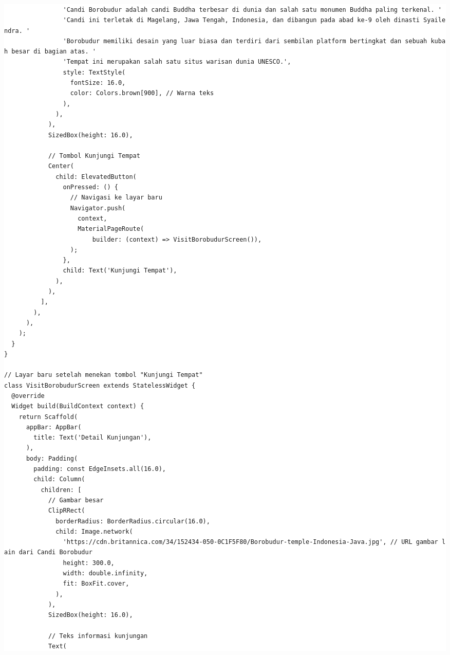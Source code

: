 ```
                'Candi Borobudur adalah candi Buddha terbesar di dunia dan salah satu monumen Buddha paling terkenal. '
                'Candi ini terletak di Magelang, Jawa Tengah, Indonesia, dan dibangun pada abad ke-9 oleh dinasti Syailendra. '
                'Borobudur memiliki desain yang luar biasa dan terdiri dari sembilan platform bertingkat dan sebuah kubah besar di bagian atas. '
                'Tempat ini merupakan salah satu situs warisan dunia UNESCO.',
                style: TextStyle(
                  fontSize: 16.0,
                  color: Colors.brown[900], // Warna teks
                ),
              ),
            ),
            SizedBox(height: 16.0),

            // Tombol Kunjungi Tempat
            Center(
              child: ElevatedButton(
                onPressed: () {
                  // Navigasi ke layar baru
                  Navigator.push(
                    context,
                    MaterialPageRoute(
                        builder: (context) => VisitBorobudurScreen()),
                  );
                },
                child: Text('Kunjungi Tempat'),
              ),
            ),
          ],
        ),
      ),
    );
  }
}

// Layar baru setelah menekan tombol "Kunjungi Tempat"
class VisitBorobudurScreen extends StatelessWidget {
  @override
  Widget build(BuildContext context) {
    return Scaffold(
      appBar: AppBar(
        title: Text('Detail Kunjungan'),
      ),
      body: Padding(
        padding: const EdgeInsets.all(16.0),
        child: Column(
          children: [
            // Gambar besar
            ClipRRect(
              borderRadius: BorderRadius.circular(16.0),
              child: Image.network(
                'https://cdn.britannica.com/34/152434-050-0C1F5F80/Borobudur-temple-Indonesia-Java.jpg', // URL gambar lain dari Candi Borobudur
                height: 300.0,
                width: double.infinity,
                fit: BoxFit.cover,
              ),
            ),
            SizedBox(height: 16.0),

            // Teks informasi kunjungan
            Text(
```